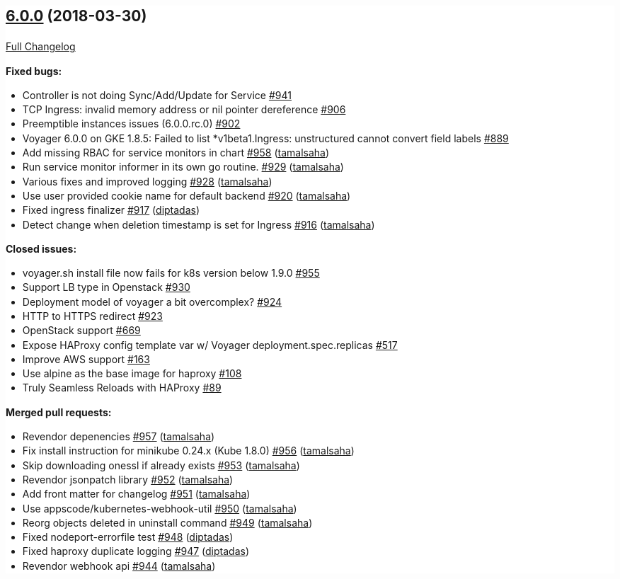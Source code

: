 ## [6.0.0](https://github.com/appscode/voyager/tree/6.0.0) (2018-03-30)
[Full Changelog](https://github.com/appscode/voyager/compare/6.0.0-rc.2...6.0.0)

**Fixed bugs:**

- Controller is not doing Sync/Add/Update for Service [\#941](https://github.com/appscode/voyager/issues/941)
- TCP Ingress: invalid memory address or nil pointer dereference [\#906](https://github.com/appscode/voyager/issues/906)
- Preemptible instances issues \(6.0.0.rc.0\) [\#902](https://github.com/appscode/voyager/issues/902)
- Voyager 6.0.0 on GKE 1.8.5:  Failed to list \*v1beta1.Ingress: unstructured cannot convert field labels [\#889](https://github.com/appscode/voyager/issues/889)
- Add missing RBAC for service monitors in chart [\#958](https://github.com/appscode/voyager/pull/958) ([tamalsaha](https://github.com/tamalsaha))
- Run service monitor informer in its own go routine. [\#929](https://github.com/appscode/voyager/pull/929) ([tamalsaha](https://github.com/tamalsaha))
- Various fixes and improved logging [\#928](https://github.com/appscode/voyager/pull/928) ([tamalsaha](https://github.com/tamalsaha))
- Use user provided cookie name for default backend [\#920](https://github.com/appscode/voyager/pull/920) ([tamalsaha](https://github.com/tamalsaha))
- Fixed ingress finalizer [\#917](https://github.com/appscode/voyager/pull/917) ([diptadas](https://github.com/diptadas))
- Detect change when deletion timestamp is set for Ingress [\#916](https://github.com/appscode/voyager/pull/916) ([tamalsaha](https://github.com/tamalsaha))

**Closed issues:**

- voyager.sh install file now fails for k8s version below 1.9.0 [\#955](https://github.com/appscode/voyager/issues/955)
- Support LB type in Openstack [\#930](https://github.com/appscode/voyager/issues/930)
- Deployment model of voyager a bit overcomplex? [\#924](https://github.com/appscode/voyager/issues/924)
- HTTP to HTTPS redirect [\#923](https://github.com/appscode/voyager/issues/923)
- OpenStack support [\#669](https://github.com/appscode/voyager/issues/669)
- Expose HAProxy config template var w/ Voyager deployment.spec.replicas [\#517](https://github.com/appscode/voyager/issues/517)
- Improve AWS support [\#163](https://github.com/appscode/voyager/issues/163)
- Use alpine as the base image for haproxy [\#108](https://github.com/appscode/voyager/issues/108)
- Truly Seamless Reloads with HAProxy [\#89](https://github.com/appscode/voyager/issues/89)

**Merged pull requests:**

- Revendor depenencies [\#957](https://github.com/appscode/voyager/pull/957) ([tamalsaha](https://github.com/tamalsaha))
- Fix install instruction for minikube 0.24.x \(Kube 1.8.0\) [\#956](https://github.com/appscode/voyager/pull/956) ([tamalsaha](https://github.com/tamalsaha))
- Skip downloading onessl if already exists [\#953](https://github.com/appscode/voyager/pull/953) ([tamalsaha](https://github.com/tamalsaha))
- Revendor jsonpatch library [\#952](https://github.com/appscode/voyager/pull/952) ([tamalsaha](https://github.com/tamalsaha))
- Add front matter for changelog [\#951](https://github.com/appscode/voyager/pull/951) ([tamalsaha](https://github.com/tamalsaha))
- Use appscode/kubernetes-webhook-util [\#950](https://github.com/appscode/voyager/pull/950) ([tamalsaha](https://github.com/tamalsaha))
- Reorg objects deleted in uninstall command [\#949](https://github.com/appscode/voyager/pull/949) ([tamalsaha](https://github.com/tamalsaha))
- Fixed nodeport-errorfile test [\#948](https://github.com/appscode/voyager/pull/948) ([diptadas](https://github.com/diptadas))
- Fixed haproxy duplicate logging [\#947](https://github.com/appscode/voyager/pull/947) ([diptadas](https://github.com/diptadas))
- Revendor webhook api [\#944](https://github.com/appscode/voyager/pull/944) ([tamalsaha](https://github.com/tamalsaha))